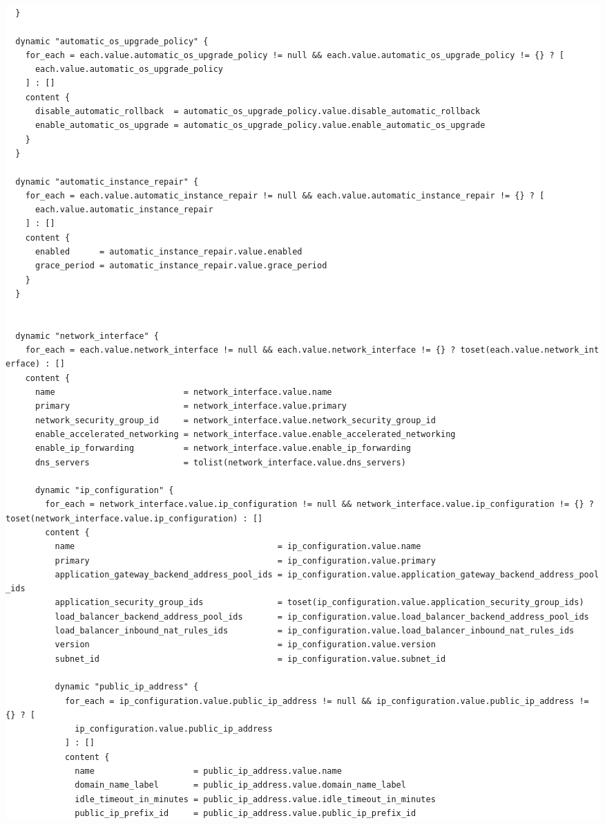```hcl
  }

  dynamic "automatic_os_upgrade_policy" {
    for_each = each.value.automatic_os_upgrade_policy != null && each.value.automatic_os_upgrade_policy != {} ? [
      each.value.automatic_os_upgrade_policy
    ] : []
    content {
      disable_automatic_rollback  = automatic_os_upgrade_policy.value.disable_automatic_rollback
      enable_automatic_os_upgrade = automatic_os_upgrade_policy.value.enable_automatic_os_upgrade
    }
  }

  dynamic "automatic_instance_repair" {
    for_each = each.value.automatic_instance_repair != null && each.value.automatic_instance_repair != {} ? [
      each.value.automatic_instance_repair
    ] : []
    content {
      enabled      = automatic_instance_repair.value.enabled
      grace_period = automatic_instance_repair.value.grace_period
    }
  }


  dynamic "network_interface" {
    for_each = each.value.network_interface != null && each.value.network_interface != {} ? toset(each.value.network_interface) : []
    content {
      name                          = network_interface.value.name
      primary                       = network_interface.value.primary
      network_security_group_id     = network_interface.value.network_security_group_id
      enable_accelerated_networking = network_interface.value.enable_accelerated_networking
      enable_ip_forwarding          = network_interface.value.enable_ip_forwarding
      dns_servers                   = tolist(network_interface.value.dns_servers)

      dynamic "ip_configuration" {
        for_each = network_interface.value.ip_configuration != null && network_interface.value.ip_configuration != {} ? toset(network_interface.value.ip_configuration) : []
        content {
          name                                         = ip_configuration.value.name
          primary                                      = ip_configuration.value.primary
          application_gateway_backend_address_pool_ids = ip_configuration.value.application_gateway_backend_address_pool_ids
          application_security_group_ids               = toset(ip_configuration.value.application_security_group_ids)
          load_balancer_backend_address_pool_ids       = ip_configuration.value.load_balancer_backend_address_pool_ids
          load_balancer_inbound_nat_rules_ids          = ip_configuration.value.load_balancer_inbound_nat_rules_ids
          version                                      = ip_configuration.value.version
          subnet_id                                    = ip_configuration.value.subnet_id

          dynamic "public_ip_address" {
            for_each = ip_configuration.value.public_ip_address != null && ip_configuration.value.public_ip_address != {} ? [
              ip_configuration.value.public_ip_address
            ] : []
            content {
              name                    = public_ip_address.value.name
              domain_name_label       = public_ip_address.value.domain_name_label
              idle_timeout_in_minutes = public_ip_address.value.idle_timeout_in_minutes
              public_ip_prefix_id     = public_ip_address.value.public_ip_prefix_id
```